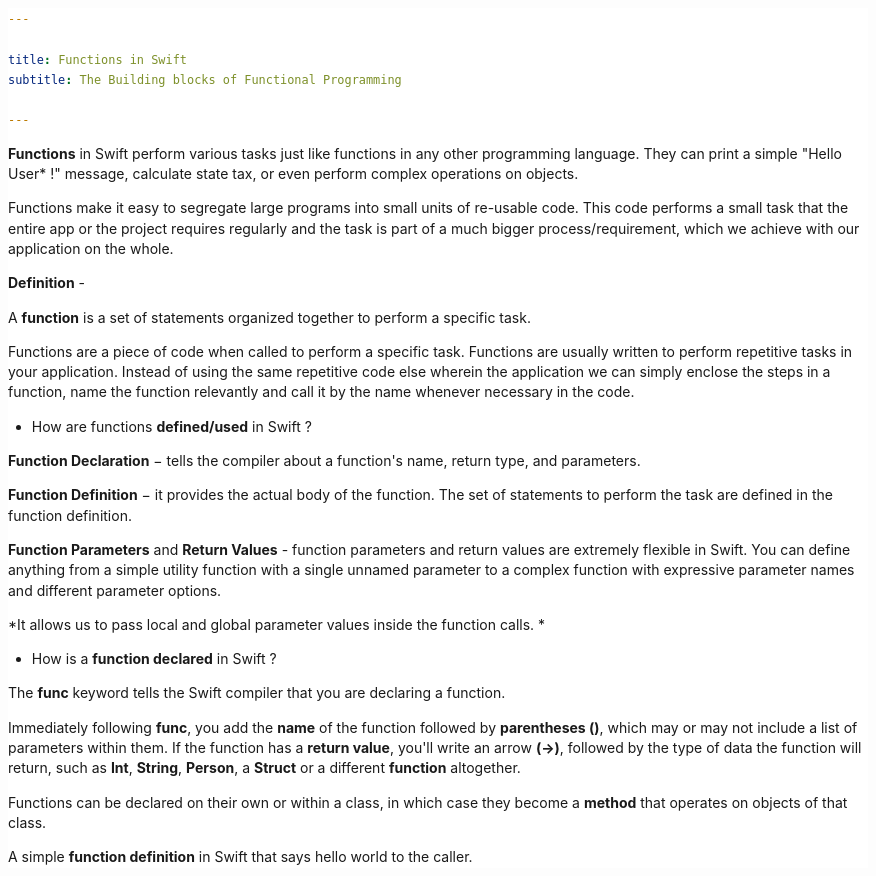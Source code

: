 ```yaml
---

title: Functions in Swift
subtitle: The Building blocks of Functional Programming

---
```




**Functions** in Swift perform various tasks just like functions in any other programming language. They can print a simple "Hello User* !" message, calculate state tax, or even perform complex operations on objects.

Functions make it easy to segregate large programs into small units of re-usable code. This code performs a small task that the entire app or the project requires regularly and the task is part of a much bigger process/requirement, which we achieve with our application on the whole.

**Definition** -

A **function** is a set of statements organized together to perform a specific task. 


Functions are a piece of code when called to perform a specific task. Functions are usually written to perform repetitive tasks in your application. Instead of using the same repetitive code else wherein the application we can simply enclose the steps in a function, name the function relevantly and call it by the name whenever necessary in the code.

- How are functions **defined/used** in Swift ?

**Function Declaration** − tells the compiler about a function's name, return type, and parameters.

**Function Definition** − it provides the actual body of the function.
The set of statements to perform the task are defined in the function definition.

**Function Parameters** and **Return Values** - function parameters and return values are extremely flexible in Swift. 
You can define anything from a simple utility function with a single unnamed parameter to a complex function with expressive parameter names and different parameter options.

*It allows us to pass local and global parameter values inside the function calls.
*

- How is a **function declared** in Swift ?

The **func** keyword tells the Swift compiler that you are declaring a function. 

Immediately following **func**, you add the **name** of the function followed by **parentheses ()**, which may or may not include a list of parameters within them. 
If the function has a **return value**, you'll write an arrow **(->)**, followed by the type of data the function will return, such as **Int**, **String**, **Person**, a **Struct** or a different **function** altogether.

Functions can be declared on their own or within a class, in which case they become a **method** that operates on objects of that class.


A simple **function definition** in Swift that says hello world to the caller.
